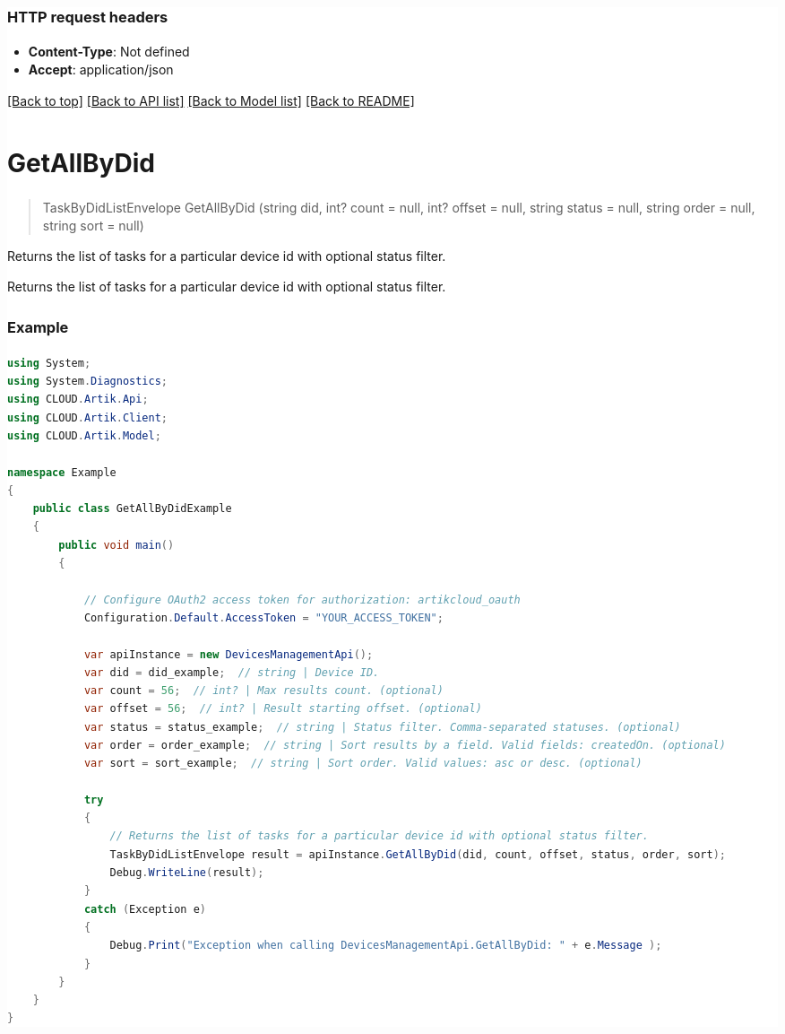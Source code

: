 ### HTTP request headers

 - **Content-Type**: Not defined
 - **Accept**: application/json

[[Back to top]](#) [[Back to API list]](../README.md#documentation-for-api-endpoints) [[Back to Model list]](../README.md#documentation-for-models) [[Back to README]](../README.md)

<a name="getallbydid"></a>
# **GetAllByDid**
> TaskByDidListEnvelope GetAllByDid (string did, int? count = null, int? offset = null, string status = null, string order = null, string sort = null)

Returns the list of tasks for a particular device id with optional status filter.

Returns the list of tasks for a particular device id with optional status filter.

### Example
```csharp
using System;
using System.Diagnostics;
using CLOUD.Artik.Api;
using CLOUD.Artik.Client;
using CLOUD.Artik.Model;

namespace Example
{
    public class GetAllByDidExample
    {
        public void main()
        {
            
            // Configure OAuth2 access token for authorization: artikcloud_oauth
            Configuration.Default.AccessToken = "YOUR_ACCESS_TOKEN";

            var apiInstance = new DevicesManagementApi();
            var did = did_example;  // string | Device ID.
            var count = 56;  // int? | Max results count. (optional) 
            var offset = 56;  // int? | Result starting offset. (optional) 
            var status = status_example;  // string | Status filter. Comma-separated statuses. (optional) 
            var order = order_example;  // string | Sort results by a field. Valid fields: createdOn. (optional) 
            var sort = sort_example;  // string | Sort order. Valid values: asc or desc. (optional) 

            try
            {
                // Returns the list of tasks for a particular device id with optional status filter.
                TaskByDidListEnvelope result = apiInstance.GetAllByDid(did, count, offset, status, order, sort);
                Debug.WriteLine(result);
            }
            catch (Exception e)
            {
                Debug.Print("Exception when calling DevicesManagementApi.GetAllByDid: " + e.Message );
            }
        }
    }
}
```
